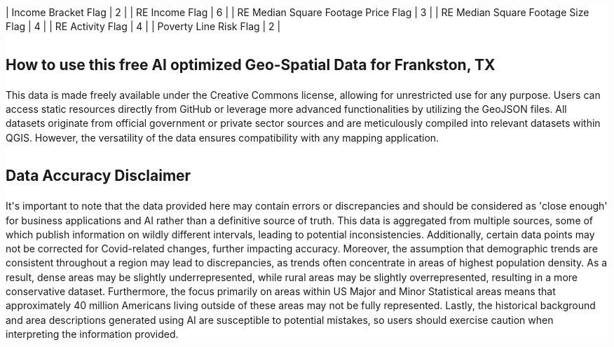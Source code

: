 | Income Bracket Flag | 2 |
| RE Income Flag | 6 |
| RE Median Square Footage Price Flag | 3 |
| RE Median Square Footage Size Flag | 4 |
| RE Activity Flag | 4 |
| Poverty Line Risk Flag | 2 |

## How to use this free AI optimized Geo-Spatial Data for Frankston, TX

This data is made freely available under the Creative Commons license, allowing for unrestricted use for any purpose. Users can access static resources directly from GitHub or leverage more advanced functionalities by utilizing the GeoJSON files. All datasets originate from official government or private sector sources and are meticulously compiled into relevant datasets within QGIS. However, the versatility of the data ensures compatibility with any mapping application.

## Data Accuracy Disclaimer
It's important to note that the data provided here may contain errors or discrepancies and should be considered as 'close enough' for business applications and AI rather than a definitive source of truth. This data is aggregated from multiple sources, some of which publish information on wildly different intervals, leading to potential inconsistencies. Additionally, certain data points may not be corrected for Covid-related changes, further impacting accuracy. Moreover, the assumption that demographic trends are consistent throughout a region may lead to discrepancies, as trends often concentrate in areas of highest population density. As a result, dense areas may be slightly underrepresented, while rural areas may be slightly overrepresented, resulting in a more conservative dataset. Furthermore, the focus primarily on areas within US Major and Minor Statistical areas means that approximately 40 million Americans living outside of these areas may not be fully represented. Lastly, the historical background and area descriptions generated using AI are susceptible to potential mistakes, so users should exercise caution when interpreting the information provided.
